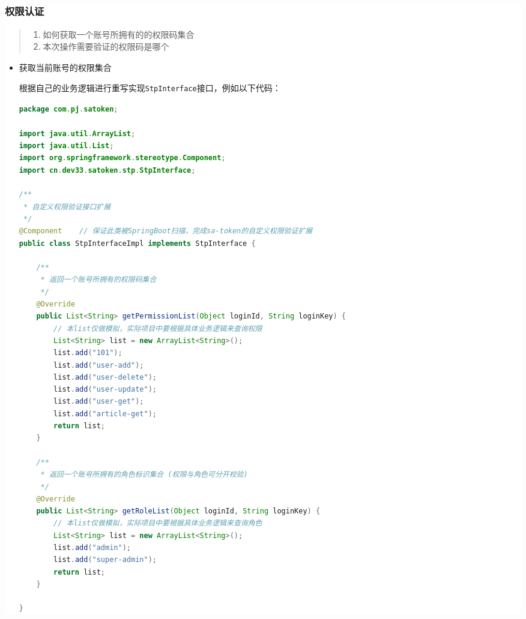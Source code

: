 ### 权限认证

> 1. 如何获取一个账号所拥有的的权限码集合
> 2. 本次操作需要验证的权限码是哪个

- 获取当前账号的权限集合

  根据自己的业务逻辑进行重写实现`StpInterface`接口，例如以下代码：

  ```java
  package com.pj.satoken;
  
  import java.util.ArrayList;
  import java.util.List;
  import org.springframework.stereotype.Component;
  import cn.dev33.satoken.stp.StpInterface;
  
  /**
   * 自定义权限验证接口扩展 
   */
  @Component    // 保证此类被SpringBoot扫描，完成sa-token的自定义权限验证扩展 
  public class StpInterfaceImpl implements StpInterface {
  
      /**
       * 返回一个账号所拥有的权限码集合 
       */
      @Override
      public List<String> getPermissionList(Object loginId, String loginKey) {
          // 本list仅做模拟，实际项目中要根据具体业务逻辑来查询权限
          List<String> list = new ArrayList<String>();    
          list.add("101");
          list.add("user-add");
          list.add("user-delete");
          list.add("user-update");
          list.add("user-get");
          list.add("article-get");
          return list;
      }
  
      /**
       * 返回一个账号所拥有的角色标识集合 (权限与角色可分开校验)
       */
      @Override
      public List<String> getRoleList(Object loginId, String loginKey) {
          // 本list仅做模拟，实际项目中要根据具体业务逻辑来查询角色
          List<String> list = new ArrayList<String>();    
          list.add("admin");
          list.add("super-admin");
          return list;
      }
  
  }
  
  ```
